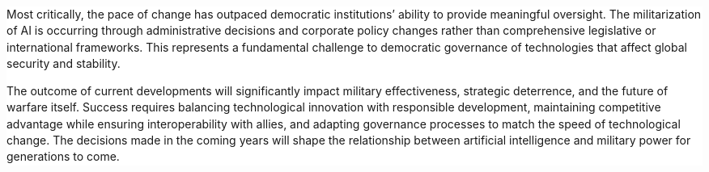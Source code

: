 Most critically, the pace of change has outpaced democratic institutions’ ability to provide meaningful oversight. The militarization of AI is occurring through administrative decisions and corporate policy changes rather than comprehensive legislative or international frameworks. This represents a fundamental challenge to democratic governance of technologies that affect global security and stability.

The outcome of current developments will significantly impact military effectiveness, strategic deterrence, and the future of warfare itself. Success requires balancing technological innovation with responsible development, maintaining competitive advantage while ensuring interoperability with allies, and adapting governance processes to match the speed of technological change. The decisions made in the coming years will shape the relationship between artificial intelligence and military power for generations to come.